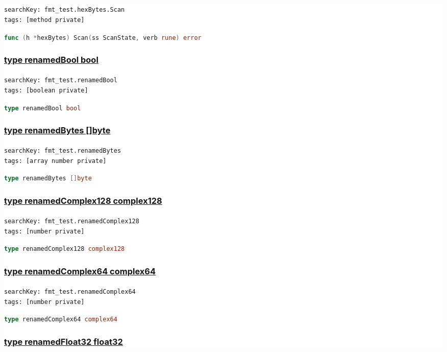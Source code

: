 ```
searchKey: fmt_test.hexBytes.Scan
tags: [method private]
```

```Go
func (h *hexBytes) Scan(ss ScanState, verb rune) error
```

### <a id="renamedBool" href="#renamedBool">type renamedBool bool</a>

```
searchKey: fmt_test.renamedBool
tags: [boolean private]
```

```Go
type renamedBool bool
```

### <a id="renamedBytes" href="#renamedBytes">type renamedBytes []byte</a>

```
searchKey: fmt_test.renamedBytes
tags: [array number private]
```

```Go
type renamedBytes []byte
```

### <a id="renamedComplex128" href="#renamedComplex128">type renamedComplex128 complex128</a>

```
searchKey: fmt_test.renamedComplex128
tags: [number private]
```

```Go
type renamedComplex128 complex128
```

### <a id="renamedComplex64" href="#renamedComplex64">type renamedComplex64 complex64</a>

```
searchKey: fmt_test.renamedComplex64
tags: [number private]
```

```Go
type renamedComplex64 complex64
```

### <a id="renamedFloat32" href="#renamedFloat32">type renamedFloat32 float32</a>
